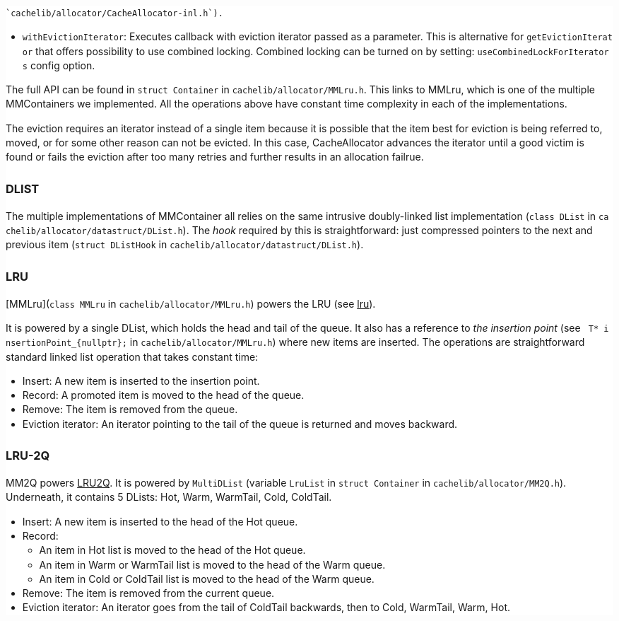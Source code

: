     `cachelib/allocator/CacheAllocator-inl.h`).
* `withEvictionIterator`: Executes callback with eviction iterator passed as a
    parameter. This is alternative for `getEvictionIterator` that offers possibility
    to use combined locking. Combined locking can be turned on by setting:
    `useCombinedLockForIterators` config option.

The full API can be found in `struct Container` in
`cachelib/allocator/MMLru.h`.  This links to MMLru, which is one of the
multiple MMContainers we implemented. All the operations above have constant
time complexity in each of the implementations.

The eviction requires an iterator instead of a single item because it is
possible that the item best for eviction is being referred to, moved, or for
some other reason can not be evicted. In this case, CacheAllocator advances the
iterator until a good victim is found or fails the eviction after too many
retries and further results in an allocation failrue.

### **DLIST**

The multiple implementations of MMContainer all relies on the same intrusive
doubly-linked list implementation (`class DList` in `cachelib/allocator/datastruct/DList.h`).
The *hook* required by this is straightforward: just compressed pointers to the
next and previous item (`struct DListHook` in
`cachelib/allocator/datastruct/DList.h`).

### **LRU**

[MMLru](`class MMLru` in `cachelib/allocator/MMLru.h`) powers the LRU (see [lru](/docs/Cache_Library_User_Guides/eviction_policy/)).

It is powered by a single DList, which holds the head and tail of the queue. It
also has a reference to *the insertion
point* (see ` T* insertionPoint_{nullptr};` in `cachelib/allocator/MMLru.h`)
where new items are inserted. The operations are straightforward standard
linked list operation that takes constant time:

* Insert: A new item is inserted to the insertion point.
* Record: A promoted item is moved to the head of the queue.
* Remove: The item is removed from the queue.
* Eviction iterator: An iterator pointing to the tail of the queue is returned and moves backward.

### **LRU-2Q**

MM2Q powers [LRU2Q](/docs/Cache_Library_User_Guides/eviction_policy/#lru-2q).
It is powered by `MultiDList` (variable `LruList` in `struct Container` in `cachelib/allocator/MM2Q.h`).
Underneath, it contains 5 DLists: Hot, Warm, WarmTail, Cold, ColdTail.

* Insert: A new item is inserted to the head of the Hot queue.
* Record:
   * An item in Hot list is moved to the head of the Hot queue.
   * An item in Warm or WarmTail list is moved to the head of the Warm queue.
   * An item in Cold or ColdTail list is moved to the head of the Warm queue.
* Remove: The item is removed from the current queue.
* Eviction iterator: An iterator goes from the tail of ColdTail backwards, then to Cold, WarmTail, Warm, Hot.
